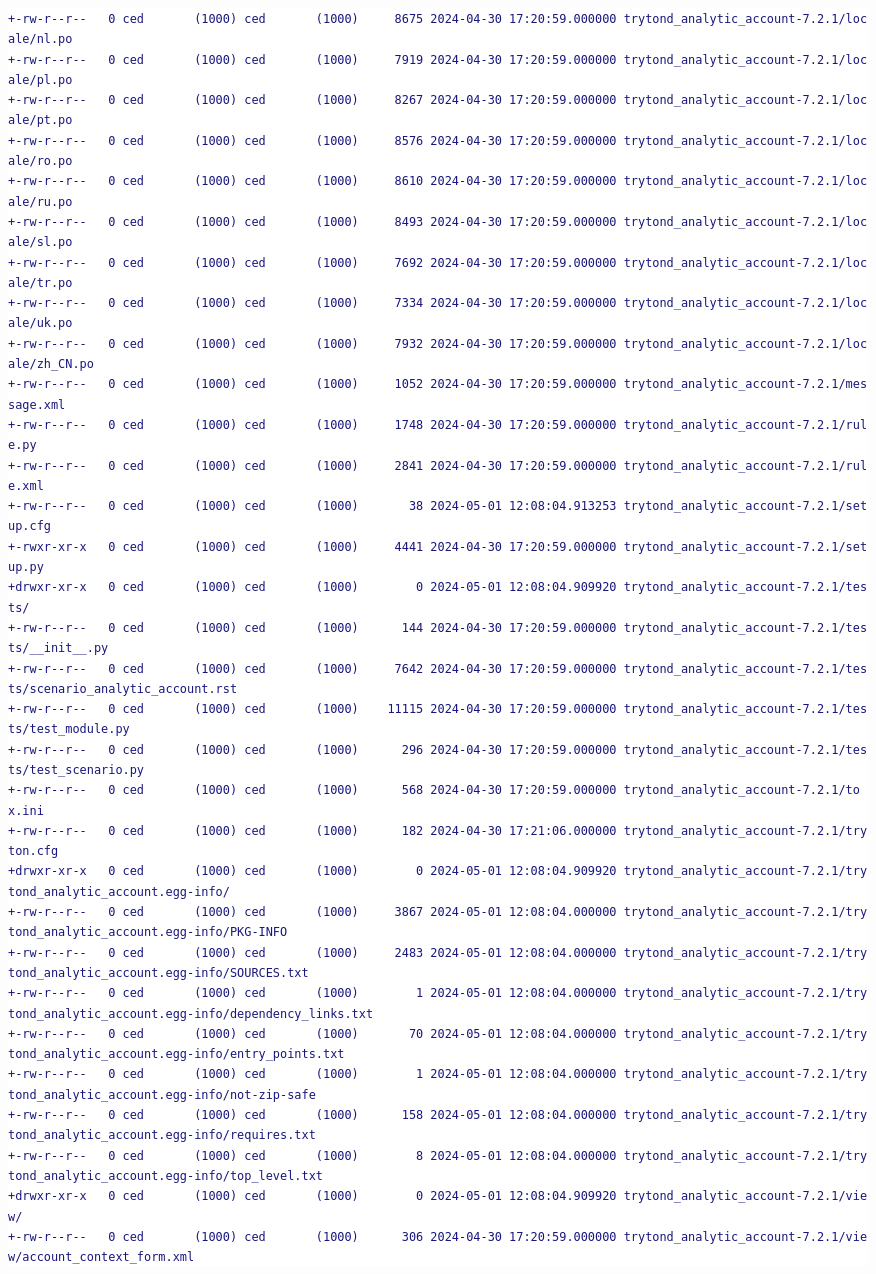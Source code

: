 ```diff
+-rw-r--r--   0 ced       (1000) ced       (1000)     8675 2024-04-30 17:20:59.000000 trytond_analytic_account-7.2.1/locale/nl.po
+-rw-r--r--   0 ced       (1000) ced       (1000)     7919 2024-04-30 17:20:59.000000 trytond_analytic_account-7.2.1/locale/pl.po
+-rw-r--r--   0 ced       (1000) ced       (1000)     8267 2024-04-30 17:20:59.000000 trytond_analytic_account-7.2.1/locale/pt.po
+-rw-r--r--   0 ced       (1000) ced       (1000)     8576 2024-04-30 17:20:59.000000 trytond_analytic_account-7.2.1/locale/ro.po
+-rw-r--r--   0 ced       (1000) ced       (1000)     8610 2024-04-30 17:20:59.000000 trytond_analytic_account-7.2.1/locale/ru.po
+-rw-r--r--   0 ced       (1000) ced       (1000)     8493 2024-04-30 17:20:59.000000 trytond_analytic_account-7.2.1/locale/sl.po
+-rw-r--r--   0 ced       (1000) ced       (1000)     7692 2024-04-30 17:20:59.000000 trytond_analytic_account-7.2.1/locale/tr.po
+-rw-r--r--   0 ced       (1000) ced       (1000)     7334 2024-04-30 17:20:59.000000 trytond_analytic_account-7.2.1/locale/uk.po
+-rw-r--r--   0 ced       (1000) ced       (1000)     7932 2024-04-30 17:20:59.000000 trytond_analytic_account-7.2.1/locale/zh_CN.po
+-rw-r--r--   0 ced       (1000) ced       (1000)     1052 2024-04-30 17:20:59.000000 trytond_analytic_account-7.2.1/message.xml
+-rw-r--r--   0 ced       (1000) ced       (1000)     1748 2024-04-30 17:20:59.000000 trytond_analytic_account-7.2.1/rule.py
+-rw-r--r--   0 ced       (1000) ced       (1000)     2841 2024-04-30 17:20:59.000000 trytond_analytic_account-7.2.1/rule.xml
+-rw-r--r--   0 ced       (1000) ced       (1000)       38 2024-05-01 12:08:04.913253 trytond_analytic_account-7.2.1/setup.cfg
+-rwxr-xr-x   0 ced       (1000) ced       (1000)     4441 2024-04-30 17:20:59.000000 trytond_analytic_account-7.2.1/setup.py
+drwxr-xr-x   0 ced       (1000) ced       (1000)        0 2024-05-01 12:08:04.909920 trytond_analytic_account-7.2.1/tests/
+-rw-r--r--   0 ced       (1000) ced       (1000)      144 2024-04-30 17:20:59.000000 trytond_analytic_account-7.2.1/tests/__init__.py
+-rw-r--r--   0 ced       (1000) ced       (1000)     7642 2024-04-30 17:20:59.000000 trytond_analytic_account-7.2.1/tests/scenario_analytic_account.rst
+-rw-r--r--   0 ced       (1000) ced       (1000)    11115 2024-04-30 17:20:59.000000 trytond_analytic_account-7.2.1/tests/test_module.py
+-rw-r--r--   0 ced       (1000) ced       (1000)      296 2024-04-30 17:20:59.000000 trytond_analytic_account-7.2.1/tests/test_scenario.py
+-rw-r--r--   0 ced       (1000) ced       (1000)      568 2024-04-30 17:20:59.000000 trytond_analytic_account-7.2.1/tox.ini
+-rw-r--r--   0 ced       (1000) ced       (1000)      182 2024-04-30 17:21:06.000000 trytond_analytic_account-7.2.1/tryton.cfg
+drwxr-xr-x   0 ced       (1000) ced       (1000)        0 2024-05-01 12:08:04.909920 trytond_analytic_account-7.2.1/trytond_analytic_account.egg-info/
+-rw-r--r--   0 ced       (1000) ced       (1000)     3867 2024-05-01 12:08:04.000000 trytond_analytic_account-7.2.1/trytond_analytic_account.egg-info/PKG-INFO
+-rw-r--r--   0 ced       (1000) ced       (1000)     2483 2024-05-01 12:08:04.000000 trytond_analytic_account-7.2.1/trytond_analytic_account.egg-info/SOURCES.txt
+-rw-r--r--   0 ced       (1000) ced       (1000)        1 2024-05-01 12:08:04.000000 trytond_analytic_account-7.2.1/trytond_analytic_account.egg-info/dependency_links.txt
+-rw-r--r--   0 ced       (1000) ced       (1000)       70 2024-05-01 12:08:04.000000 trytond_analytic_account-7.2.1/trytond_analytic_account.egg-info/entry_points.txt
+-rw-r--r--   0 ced       (1000) ced       (1000)        1 2024-05-01 12:08:04.000000 trytond_analytic_account-7.2.1/trytond_analytic_account.egg-info/not-zip-safe
+-rw-r--r--   0 ced       (1000) ced       (1000)      158 2024-05-01 12:08:04.000000 trytond_analytic_account-7.2.1/trytond_analytic_account.egg-info/requires.txt
+-rw-r--r--   0 ced       (1000) ced       (1000)        8 2024-05-01 12:08:04.000000 trytond_analytic_account-7.2.1/trytond_analytic_account.egg-info/top_level.txt
+drwxr-xr-x   0 ced       (1000) ced       (1000)        0 2024-05-01 12:08:04.909920 trytond_analytic_account-7.2.1/view/
+-rw-r--r--   0 ced       (1000) ced       (1000)      306 2024-04-30 17:20:59.000000 trytond_analytic_account-7.2.1/view/account_context_form.xml
```